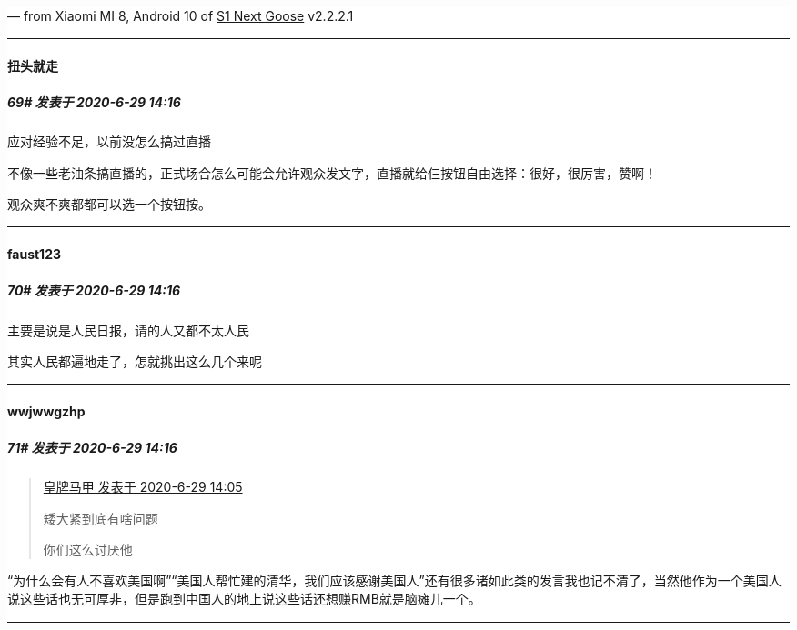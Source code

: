— from Xiaomi MI 8, Android 10 of [S1 Next Goose](https://pan.baidu.com/s/1mi43uRm) v2.2.2.1







*****

####  扭头就走  
##### 69#       发表于 2020-6-29 14:16




应对经验不足，以前没怎么搞过直播

不像一些老油条搞直播的，正式场合怎么可能会允许观众发文字，直播就给仨按钮自由选择：很好，很厉害，赞啊！

观众爽不爽都都可以选一个按钮按。







*****

####  faust123  
##### 70#       发表于 2020-6-29 14:16




主要是说是人民日报，请的人又都不太人民

其实人民都遍地走了，怎就挑出这么几个来呢







*****

####  wwjwwgzhp  
##### 71#       发表于 2020-6-29 14:16



<blockquote><a href="httphttps://bbs.saraba1st.com/2b/forum.php?mod=redirect&amp;goto=findpost&amp;pid=47996949&amp;ptid=1944737" target="_blank">皇牌马甲 发表于 2020-6-29 14:05</a>

矮大紧到底有啥问题


你们这么讨厌他</blockquote>
“为什么会有人不喜欢美国啊”“美国人帮忙建的清华，我们应该感谢美国人”还有很多诸如此类的发言我也记不清了，当然他作为一个美国人说这些话也无可厚非，但是跑到中国人的地上说这些话还想赚RMB就是脑瘫儿一个。







*****
